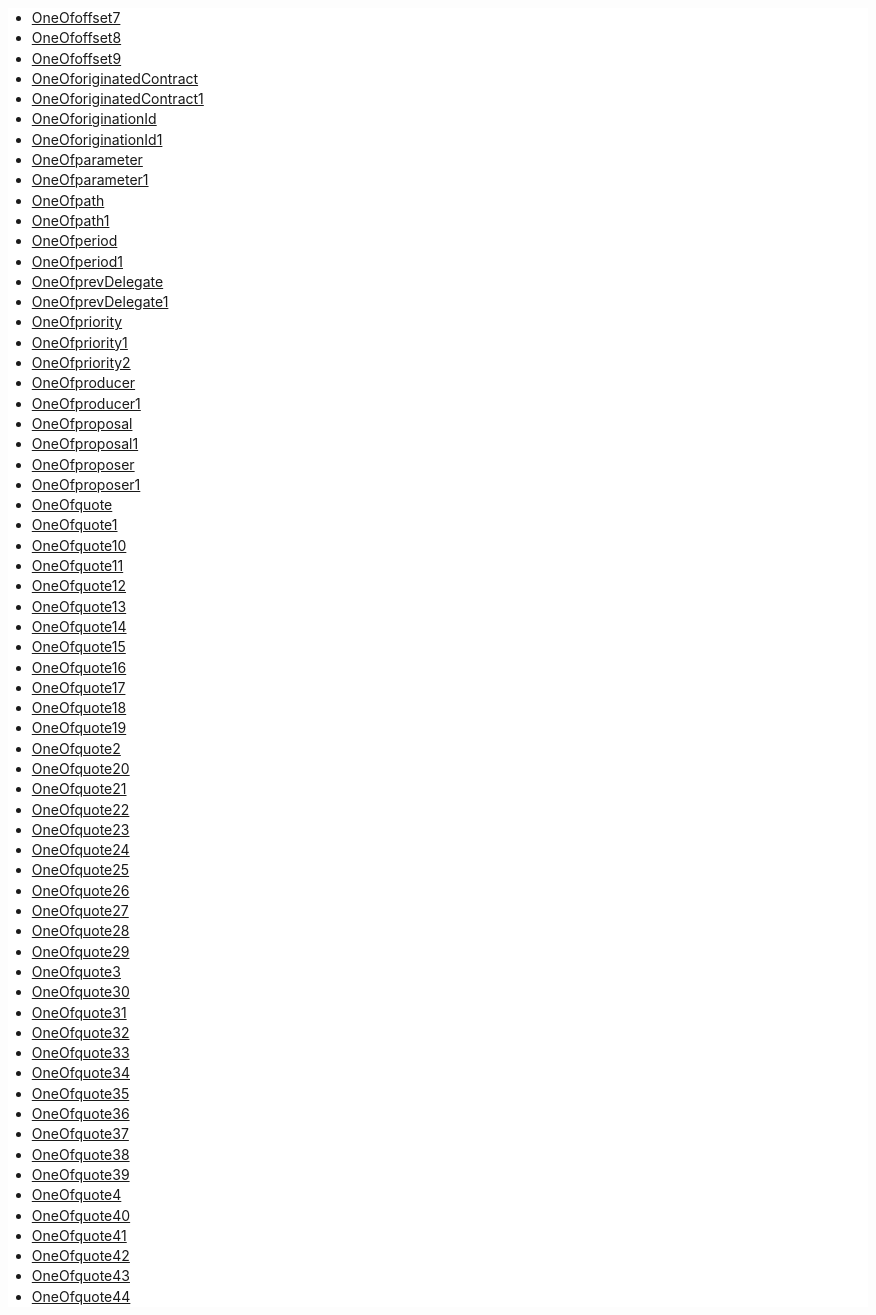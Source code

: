  - [OneOfoffset7](docs/OneOfoffset7.md)
 - [OneOfoffset8](docs/OneOfoffset8.md)
 - [OneOfoffset9](docs/OneOfoffset9.md)
 - [OneOforiginatedContract](docs/OneOforiginatedContract.md)
 - [OneOforiginatedContract1](docs/OneOforiginatedContract1.md)
 - [OneOforiginationId](docs/OneOforiginationId.md)
 - [OneOforiginationId1](docs/OneOforiginationId1.md)
 - [OneOfparameter](docs/OneOfparameter.md)
 - [OneOfparameter1](docs/OneOfparameter1.md)
 - [OneOfpath](docs/OneOfpath.md)
 - [OneOfpath1](docs/OneOfpath1.md)
 - [OneOfperiod](docs/OneOfperiod.md)
 - [OneOfperiod1](docs/OneOfperiod1.md)
 - [OneOfprevDelegate](docs/OneOfprevDelegate.md)
 - [OneOfprevDelegate1](docs/OneOfprevDelegate1.md)
 - [OneOfpriority](docs/OneOfpriority.md)
 - [OneOfpriority1](docs/OneOfpriority1.md)
 - [OneOfpriority2](docs/OneOfpriority2.md)
 - [OneOfproducer](docs/OneOfproducer.md)
 - [OneOfproducer1](docs/OneOfproducer1.md)
 - [OneOfproposal](docs/OneOfproposal.md)
 - [OneOfproposal1](docs/OneOfproposal1.md)
 - [OneOfproposer](docs/OneOfproposer.md)
 - [OneOfproposer1](docs/OneOfproposer1.md)
 - [OneOfquote](docs/OneOfquote.md)
 - [OneOfquote1](docs/OneOfquote1.md)
 - [OneOfquote10](docs/OneOfquote10.md)
 - [OneOfquote11](docs/OneOfquote11.md)
 - [OneOfquote12](docs/OneOfquote12.md)
 - [OneOfquote13](docs/OneOfquote13.md)
 - [OneOfquote14](docs/OneOfquote14.md)
 - [OneOfquote15](docs/OneOfquote15.md)
 - [OneOfquote16](docs/OneOfquote16.md)
 - [OneOfquote17](docs/OneOfquote17.md)
 - [OneOfquote18](docs/OneOfquote18.md)
 - [OneOfquote19](docs/OneOfquote19.md)
 - [OneOfquote2](docs/OneOfquote2.md)
 - [OneOfquote20](docs/OneOfquote20.md)
 - [OneOfquote21](docs/OneOfquote21.md)
 - [OneOfquote22](docs/OneOfquote22.md)
 - [OneOfquote23](docs/OneOfquote23.md)
 - [OneOfquote24](docs/OneOfquote24.md)
 - [OneOfquote25](docs/OneOfquote25.md)
 - [OneOfquote26](docs/OneOfquote26.md)
 - [OneOfquote27](docs/OneOfquote27.md)
 - [OneOfquote28](docs/OneOfquote28.md)
 - [OneOfquote29](docs/OneOfquote29.md)
 - [OneOfquote3](docs/OneOfquote3.md)
 - [OneOfquote30](docs/OneOfquote30.md)
 - [OneOfquote31](docs/OneOfquote31.md)
 - [OneOfquote32](docs/OneOfquote32.md)
 - [OneOfquote33](docs/OneOfquote33.md)
 - [OneOfquote34](docs/OneOfquote34.md)
 - [OneOfquote35](docs/OneOfquote35.md)
 - [OneOfquote36](docs/OneOfquote36.md)
 - [OneOfquote37](docs/OneOfquote37.md)
 - [OneOfquote38](docs/OneOfquote38.md)
 - [OneOfquote39](docs/OneOfquote39.md)
 - [OneOfquote4](docs/OneOfquote4.md)
 - [OneOfquote40](docs/OneOfquote40.md)
 - [OneOfquote41](docs/OneOfquote41.md)
 - [OneOfquote42](docs/OneOfquote42.md)
 - [OneOfquote43](docs/OneOfquote43.md)
 - [OneOfquote44](docs/OneOfquote44.md)